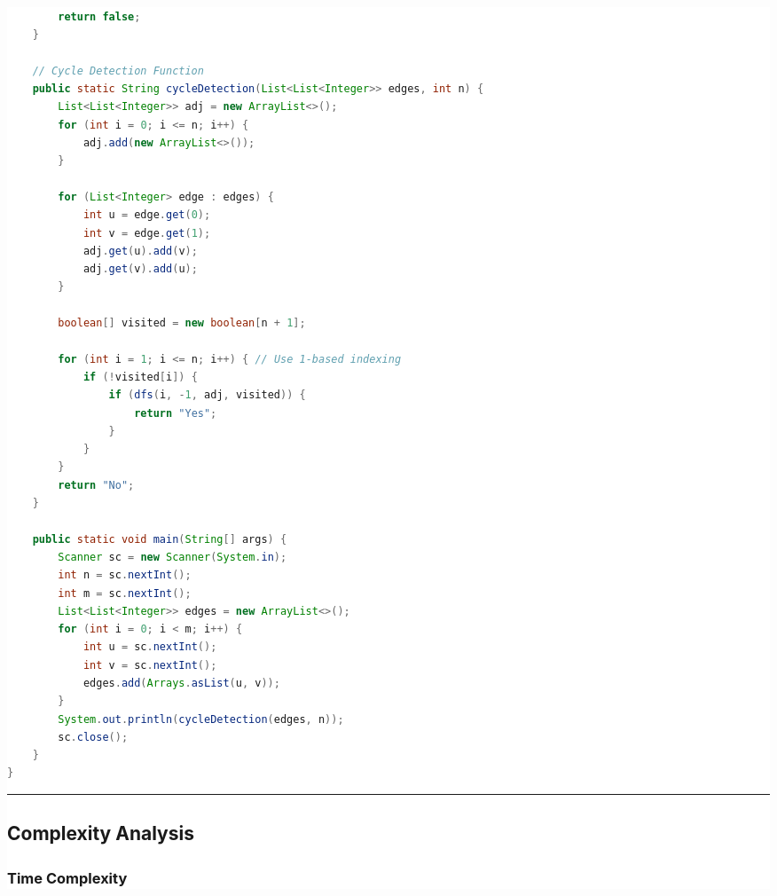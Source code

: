 ```java
        return false;
    }

    // Cycle Detection Function
    public static String cycleDetection(List<List<Integer>> edges, int n) {
        List<List<Integer>> adj = new ArrayList<>();
        for (int i = 0; i <= n; i++) {
            adj.add(new ArrayList<>());
        }

        for (List<Integer> edge : edges) {
            int u = edge.get(0);
            int v = edge.get(1);
            adj.get(u).add(v);
            adj.get(v).add(u);
        }

        boolean[] visited = new boolean[n + 1];

        for (int i = 1; i <= n; i++) { // Use 1-based indexing
            if (!visited[i]) {
                if (dfs(i, -1, adj, visited)) {
                    return "Yes";
                }
            }
        }
        return "No";
    }

    public static void main(String[] args) {
        Scanner sc = new Scanner(System.in);
        int n = sc.nextInt();
        int m = sc.nextInt();
        List<List<Integer>> edges = new ArrayList<>();
        for (int i = 0; i < m; i++) {
            int u = sc.nextInt();
            int v = sc.nextInt();
            edges.add(Arrays.asList(u, v));
        }
        System.out.println(cycleDetection(edges, n));
        sc.close();
    }
}
```

---

## Complexity Analysis

### Time Complexity
